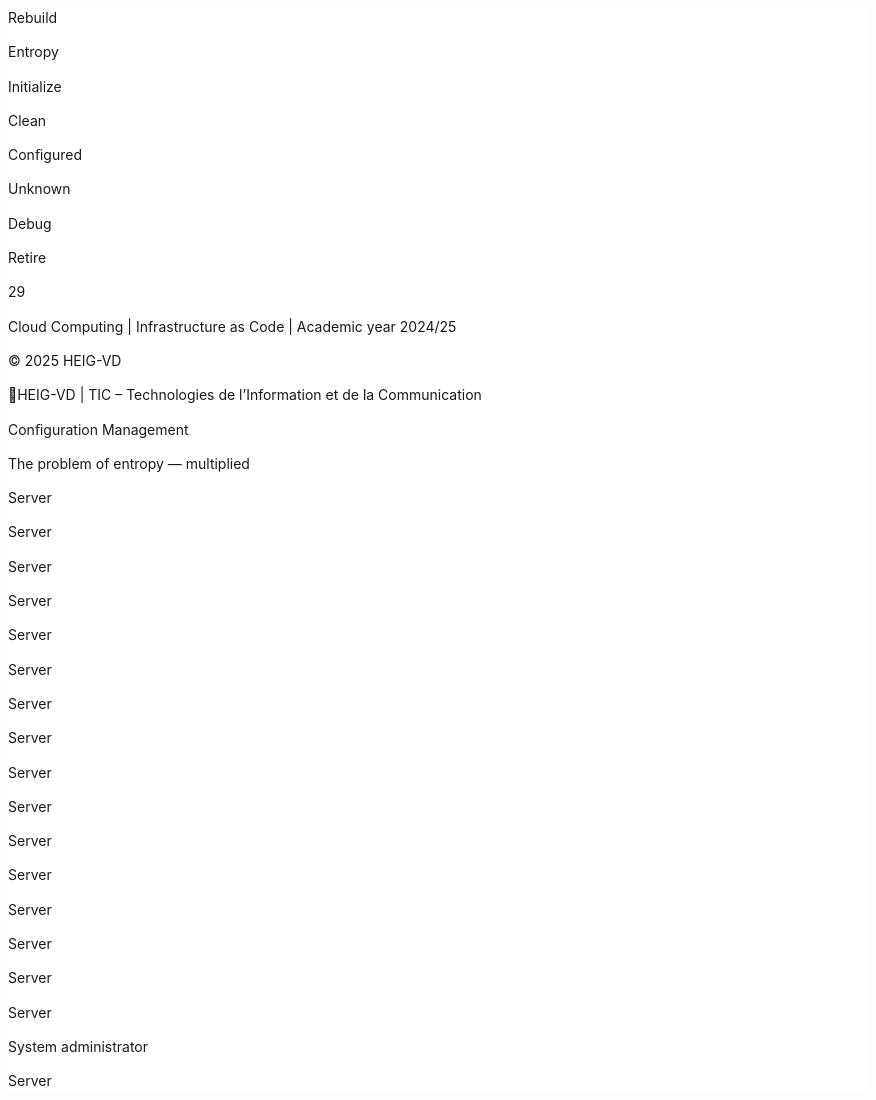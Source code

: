 Rebuild

Entropy

Initialize

Clean

Conﬁgured

Unknown

Debug

Retire

29

Cloud Computing  |  Infrastructure as Code  |  Academic year 2024/25

 © 2025 HEIG-VD

HEIG-VD  |  TIC – Technologies de l’Information et de la Communication

Conﬁguration Management

The problem of entropy — multiplied

Server

Server

Server

Server

Server

Server

Server

Server

Server

Server

Server

Server

Server

Server

Server

Server

System
administrator

Server
